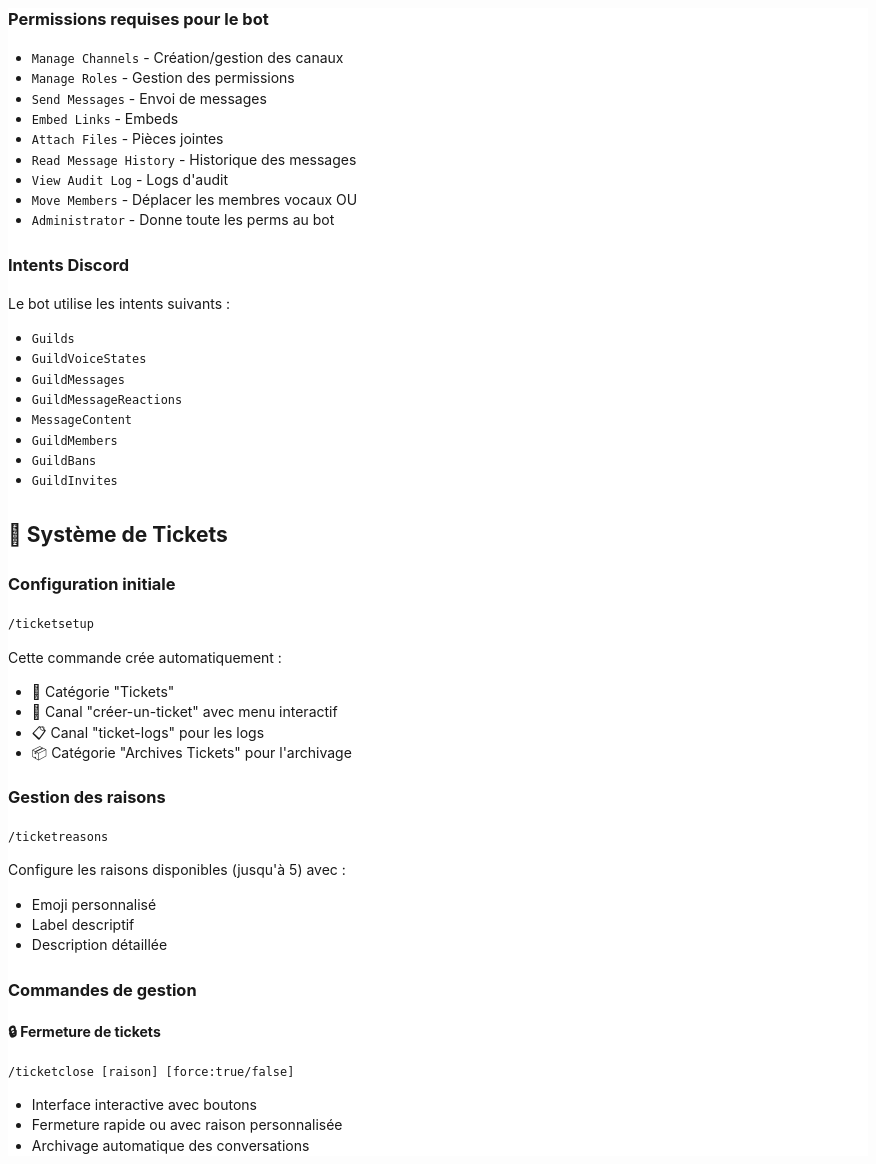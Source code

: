 ### Permissions requises pour le bot
- `Manage Channels` - Création/gestion des canaux
- `Manage Roles` - Gestion des permissions
- `Send Messages` - Envoi de messages
- `Embed Links` - Embeds
- `Attach Files` - Pièces jointes
- `Read Message History` - Historique des messages
- `View Audit Log` - Logs d'audit
- `Move Members` - Déplacer les membres vocaux
OU
- `Administrator` - Donne toute les perms au bot

### Intents Discord
Le bot utilise les intents suivants :
- `Guilds`
- `GuildVoiceStates`
- `GuildMessages`
- `GuildMessageReactions`
- `MessageContent`
- `GuildMembers`
- `GuildBans`
- `GuildInvites`

## 🎫 Système de Tickets

### Configuration initiale
```
/ticketsetup
```
Cette commande crée automatiquement :
- 📁 Catégorie "Tickets"
- 🎫 Canal "créer-un-ticket" avec menu interactif
- 📋 Canal "ticket-logs" pour les logs
- 📦 Catégorie "Archives Tickets" pour l'archivage

### Gestion des raisons
```
/ticketreasons
```
Configure les raisons disponibles (jusqu'à 5) avec :
- Emoji personnalisé
- Label descriptif
- Description détaillée

### Commandes de gestion

#### 🔒 Fermeture de tickets
```
/ticketclose [raison] [force:true/false]
```
- Interface interactive avec boutons
- Fermeture rapide ou avec raison personnalisée
- Archivage automatique des conversations
